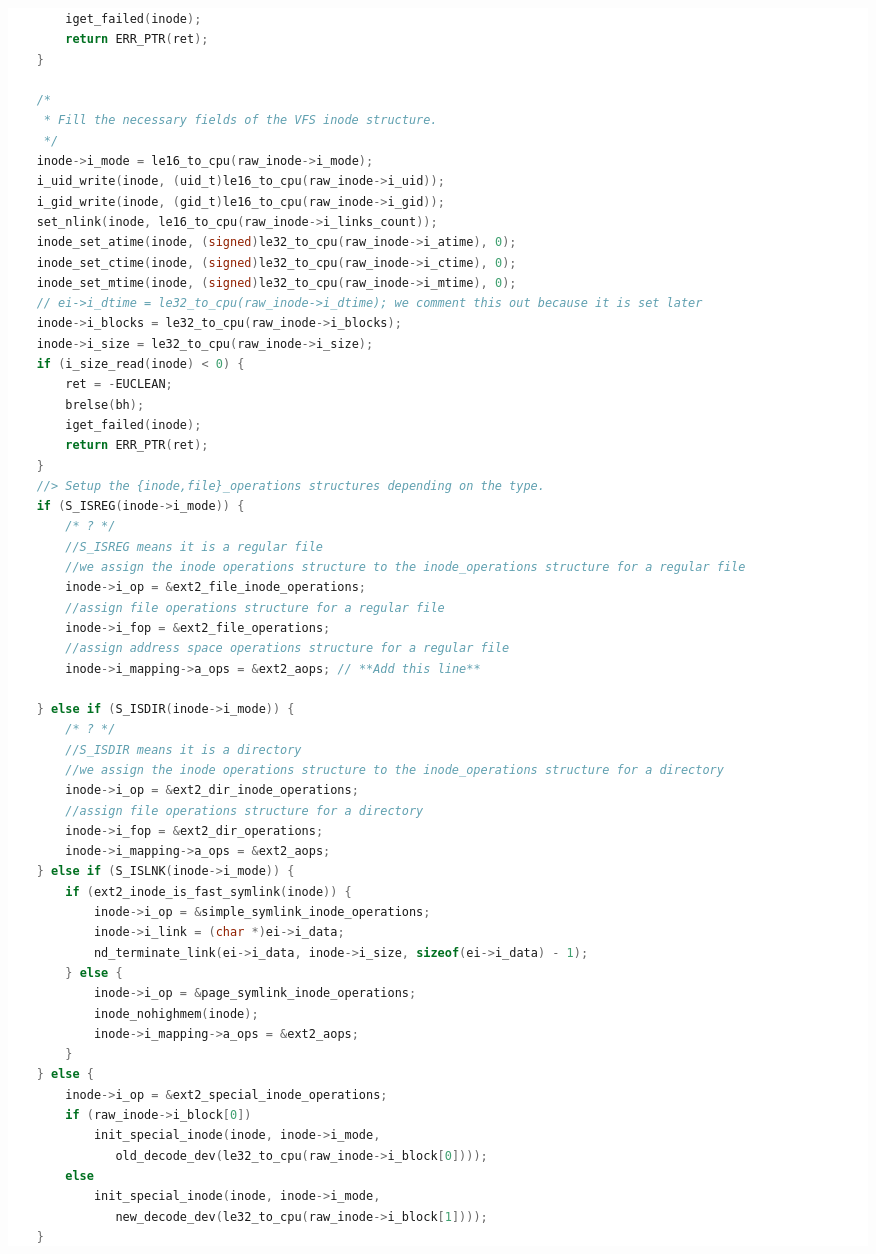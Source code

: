 ```c
		iget_failed(inode);
		return ERR_PTR(ret);
	}

	/*
	 * Fill the necessary fields of the VFS inode structure.
	 */
	inode->i_mode = le16_to_cpu(raw_inode->i_mode);
	i_uid_write(inode, (uid_t)le16_to_cpu(raw_inode->i_uid));
	i_gid_write(inode, (gid_t)le16_to_cpu(raw_inode->i_gid));
	set_nlink(inode, le16_to_cpu(raw_inode->i_links_count));
	inode_set_atime(inode, (signed)le32_to_cpu(raw_inode->i_atime), 0);
	inode_set_ctime(inode, (signed)le32_to_cpu(raw_inode->i_ctime), 0);
	inode_set_mtime(inode, (signed)le32_to_cpu(raw_inode->i_mtime), 0);
	// ei->i_dtime = le32_to_cpu(raw_inode->i_dtime); we comment this out because it is set later
	inode->i_blocks = le32_to_cpu(raw_inode->i_blocks);
	inode->i_size = le32_to_cpu(raw_inode->i_size);
	if (i_size_read(inode) < 0) {
		ret = -EUCLEAN;
		brelse(bh);
		iget_failed(inode);
		return ERR_PTR(ret);
	}
	//> Setup the {inode,file}_operations structures depending on the type.
	if (S_ISREG(inode->i_mode)) {
		/* ? */
		//S_ISREG means it is a regular file
		//we assign the inode operations structure to the inode_operations structure for a regular file
		inode->i_op = &ext2_file_inode_operations;
		//assign file operations structure for a regular file
		inode->i_fop = &ext2_file_operations; 
		//assign address space operations structure for a regular file
		inode->i_mapping->a_ops = &ext2_aops; // **Add this line**

	} else if (S_ISDIR(inode->i_mode)) {
		/* ? */
		//S_ISDIR means it is a directory
		//we assign the inode operations structure to the inode_operations structure for a directory
		inode->i_op = &ext2_dir_inode_operations;
		//assign file operations structure for a directory
		inode->i_fop = &ext2_dir_operations;
		inode->i_mapping->a_ops = &ext2_aops;
	} else if (S_ISLNK(inode->i_mode)) {
		if (ext2_inode_is_fast_symlink(inode)) {
			inode->i_op = &simple_symlink_inode_operations;
			inode->i_link = (char *)ei->i_data;
			nd_terminate_link(ei->i_data, inode->i_size, sizeof(ei->i_data) - 1);
		} else {
			inode->i_op = &page_symlink_inode_operations;
			inode_nohighmem(inode);
			inode->i_mapping->a_ops = &ext2_aops;
		}
	} else {
		inode->i_op = &ext2_special_inode_operations;
		if (raw_inode->i_block[0])
			init_special_inode(inode, inode->i_mode,
			   old_decode_dev(le32_to_cpu(raw_inode->i_block[0])));
		else 
			init_special_inode(inode, inode->i_mode,
			   new_decode_dev(le32_to_cpu(raw_inode->i_block[1])));
	}
```